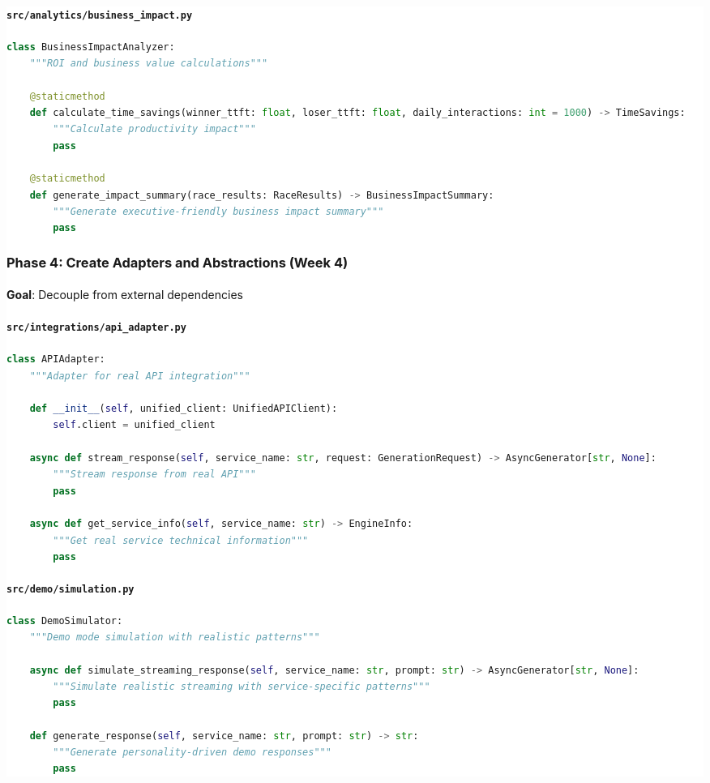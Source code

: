 #### `src/analytics/business_impact.py`
```python
class BusinessImpactAnalyzer:
    """ROI and business value calculations"""
    
    @staticmethod
    def calculate_time_savings(winner_ttft: float, loser_ttft: float, daily_interactions: int = 1000) -> TimeSavings:
        """Calculate productivity impact"""
        pass
    
    @staticmethod
    def generate_impact_summary(race_results: RaceResults) -> BusinessImpactSummary:
        """Generate executive-friendly business impact summary"""
        pass
```

### Phase 4: Create Adapters and Abstractions (Week 4)
**Goal**: Decouple from external dependencies

#### `src/integrations/api_adapter.py`
```python
class APIAdapter:
    """Adapter for real API integration"""
    
    def __init__(self, unified_client: UnifiedAPIClient):
        self.client = unified_client
    
    async def stream_response(self, service_name: str, request: GenerationRequest) -> AsyncGenerator[str, None]:
        """Stream response from real API"""
        pass
    
    async def get_service_info(self, service_name: str) -> EngineInfo:
        """Get real service technical information"""
        pass
```

#### `src/demo/simulation.py`
```python
class DemoSimulator:
    """Demo mode simulation with realistic patterns"""
    
    async def simulate_streaming_response(self, service_name: str, prompt: str) -> AsyncGenerator[str, None]:
        """Simulate realistic streaming with service-specific patterns"""
        pass
    
    def generate_response(self, service_name: str, prompt: str) -> str:
        """Generate personality-driven demo responses"""
        pass
```
